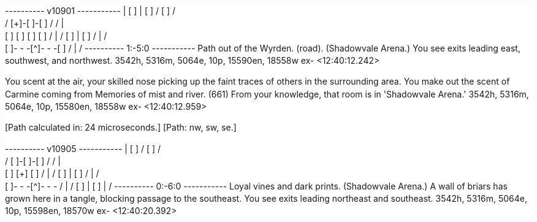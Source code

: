 ---------- v10901 -----------
              | 
             [ ]
              | 
             [ ]
            /
         [ ]
        /   
      /      [+]-[ ]-[ ]
   /       /     |     
 [ ]     [ ]     [ ]     [ ]
               / |    /
             [ ]  |  [ ]
            /    | /   
         [ ]- - -[^]- - -[ ]
               / |    /
---------- 1:-5:0 -----------
Path out of the Wyrden. (road). (Shadowvale Arena.)
You see exits leading east, southwest, and northwest.
3542h, 5316m, 5064e, 10p, 15590en, 18558w ex- <12:40:12.242>

You scent at the air, your skilled nose picking up the faint traces of others 
in the surrounding area.
You make out the scent of Carmine coming from Memories of mist and river. (661)
From your knowledge, that room is in 'Shadowvale Arena.'
3542h, 5316m, 5064e, 10p, 15580en, 18558w ex- <12:40:12.959>

[Path calculated in: 24 microseconds.]
[Path: nw, sw, se.]

---------- v10905 -----------
                  | 
                 [ ]
                /
             [ ]
           /   
         /      [ ]-[ ]-[ ]
       /       /     |     
     [ ]     [+]     [ ]
                   / |    /
                 [ ]  |  [ ]
                /    | /   
             [ ]- - -[^]- - -
                   / |    /
                 [ ]  |  [ ]
                     | /
---------- 0:-6:0 -----------
Loyal vines and dark prints. (Shadowvale Arena.)
A wall of briars has grown here in a tangle, blocking passage to the southeast.
You see exits leading northeast and southeast.
3542h, 5316m, 5064e, 10p, 15598en, 18570w ex- <12:40:20.392>
